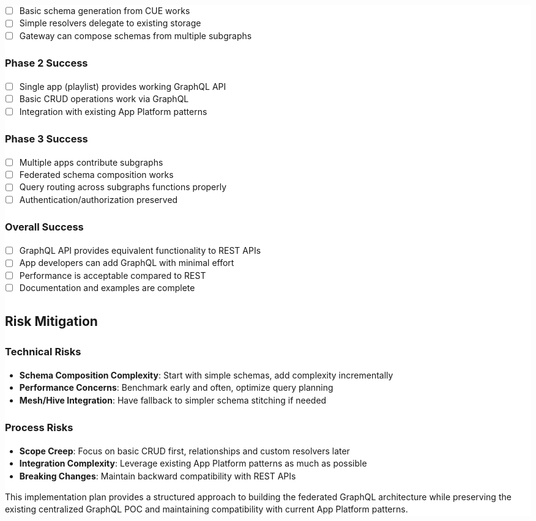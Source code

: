 - [ ] Basic schema generation from CUE works
- [ ] Simple resolvers delegate to existing storage
- [ ] Gateway can compose schemas from multiple subgraphs

### Phase 2 Success

- [ ] Single app (playlist) provides working GraphQL API
- [ ] Basic CRUD operations work via GraphQL
- [ ] Integration with existing App Platform patterns

### Phase 3 Success

- [ ] Multiple apps contribute subgraphs
- [ ] Federated schema composition works
- [ ] Query routing across subgraphs functions properly
- [ ] Authentication/authorization preserved

### Overall Success

- [ ] GraphQL API provides equivalent functionality to REST APIs
- [ ] App developers can add GraphQL with minimal effort
- [ ] Performance is acceptable compared to REST
- [ ] Documentation and examples are complete

## Risk Mitigation

### Technical Risks

- **Schema Composition Complexity**: Start with simple schemas, add complexity incrementally
- **Performance Concerns**: Benchmark early and often, optimize query planning
- **Mesh/Hive Integration**: Have fallback to simpler schema stitching if needed

### Process Risks

- **Scope Creep**: Focus on basic CRUD first, relationships and custom resolvers later
- **Integration Complexity**: Leverage existing App Platform patterns as much as possible
- **Breaking Changes**: Maintain backward compatibility with REST APIs

This implementation plan provides a structured approach to building the federated GraphQL architecture while preserving the existing centralized GraphQL POC and maintaining compatibility with current App Platform patterns.
